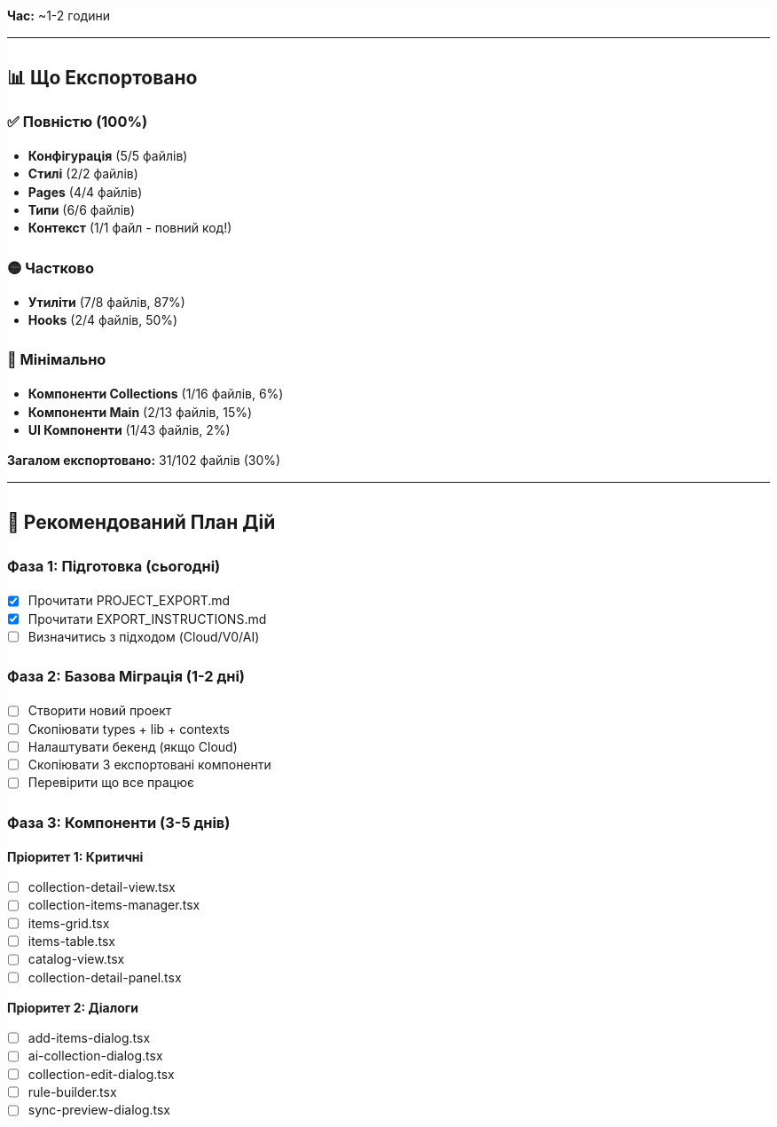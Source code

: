 **Час:** ~1-2 години

---

## 📊 Що Експортовано

### ✅ Повністю (100%)
- **Конфігурація** (5/5 файлів)
- **Стилі** (2/2 файлів)
- **Pages** (4/4 файлів)
- **Типи** (6/6 файлів)
- **Контекст** (1/1 файл - повний код!)

### 🟡 Частково
- **Утиліти** (7/8 файлів, 87%)
- **Hooks** (2/4 файлів, 50%)

### 🔴 Мінімально
- **Компоненти Collections** (1/16 файлів, 6%)
- **Компоненти Main** (2/13 файлів, 15%)
- **UI Компоненти** (1/43 файлів, 2%)

**Загалом експортовано:** 31/102 файлів (30%)

---

## 🚀 Рекомендований План Дій

### Фаза 1: Підготовка (сьогодні)
- [x] Прочитати PROJECT_EXPORT.md
- [x] Прочитати EXPORT_INSTRUCTIONS.md
- [ ] Визначитись з підходом (Cloud/V0/AI)

### Фаза 2: Базова Міграція (1-2 дні)
- [ ] Створити новий проект
- [ ] Скопіювати types + lib + contexts
- [ ] Налаштувати бекенд (якщо Cloud)
- [ ] Скопіювати 3 експортовані компоненти
- [ ] Перевірити що все працює

### Фаза 3: Компоненти (3-5 днів)
**Пріоритет 1: Критичні**
- [ ] collection-detail-view.tsx
- [ ] collection-items-manager.tsx
- [ ] items-grid.tsx
- [ ] items-table.tsx
- [ ] catalog-view.tsx
- [ ] collection-detail-panel.tsx

**Пріоритет 2: Діалоги**
- [ ] add-items-dialog.tsx
- [ ] ai-collection-dialog.tsx
- [ ] collection-edit-dialog.tsx
- [ ] rule-builder.tsx
- [ ] sync-preview-dialog.tsx
